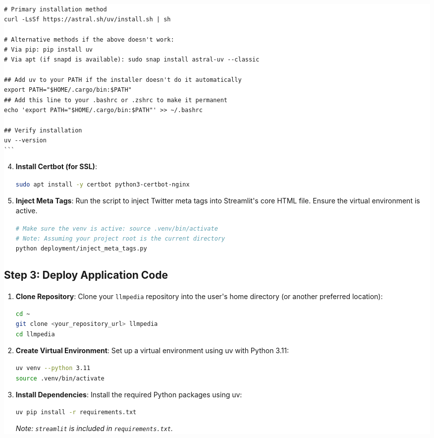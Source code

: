     # Primary installation method
    curl -LsSf https://astral.sh/uv/install.sh | sh
    
    # Alternative methods if the above doesn't work:
    # Via pip: pip install uv
    # Via apt (if snapd is available): sudo snap install astral-uv --classic
    
    ## Add uv to your PATH if the installer doesn't do it automatically
    export PATH="$HOME/.cargo/bin:$PATH"
    ## Add this line to your .bashrc or .zshrc to make it permanent
    echo 'export PATH="$HOME/.cargo/bin:$PATH"' >> ~/.bashrc
    
    ## Verify installation
    uv --version
    ```
4.  **Install Certbot (for SSL)**:
    ```bash
    sudo apt install -y certbot python3-certbot-nginx
    ```
5.  **Inject Meta Tags**: Run the script to inject Twitter meta tags into Streamlit's core HTML file. Ensure the virtual environment is active.
    ```bash
    # Make sure the venv is active: source .venv/bin/activate
    # Note: Assuming your project root is the current directory
    python deployment/inject_meta_tags.py
    ```

## Step 3: Deploy Application Code

1.  **Clone Repository**: Clone your `llmpedia` repository into the user's home directory (or another preferred location):
    ```bash
    cd ~
    git clone <your_repository_url> llmpedia
    cd llmpedia
    ```
2.  **Create Virtual Environment**: Set up a virtual environment using uv with Python 3.11:
    ```bash
    uv venv --python 3.11
    source .venv/bin/activate
    ```
3.  **Install Dependencies**: Install the required Python packages using uv:
    ```bash
    uv pip install -r requirements.txt
    ```
    *Note: `streamlit` is included in `requirements.txt`.*
